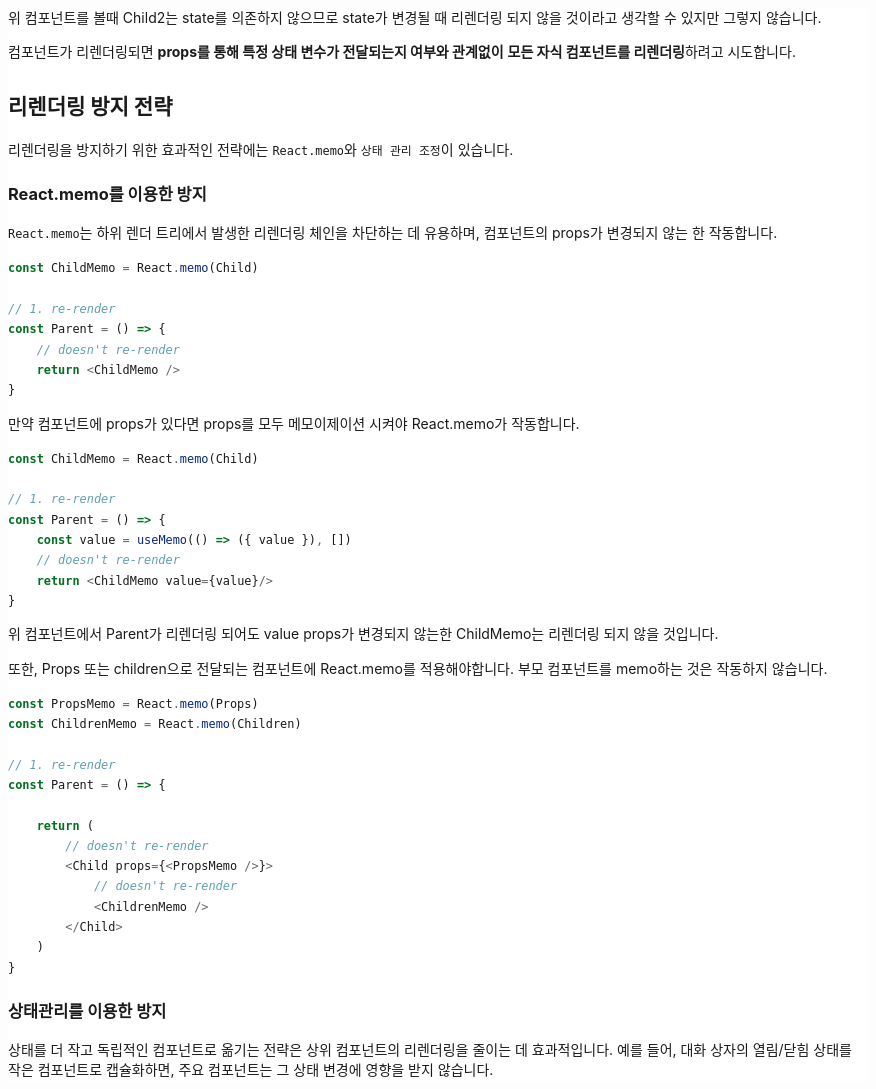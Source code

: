 위 컴포넌트를 볼때 Child2는 state를 의존하지 않으므로 state가 변경될 때 리렌더링 되지 않을 것이라고 생각할 수 있지만 그렇지 않습니다.

컴포넌트가 리렌더링되면 **props를 통해 특정 상태 변수가 전달되는지 여부와 관계없이** **모든 자식 컴포넌트를 리렌더링**하려고 시도합니다. 


## 리렌더링 방지 전략
리렌더링을 방지하기 위한 효과적인 전략에는 `React.memo`와 `상태 관리 조정`이 있습니다. 

### React.memo를 이용한 방지
`React.memo`는 하위 렌더 트리에서 발생한 리렌더링 체인을 차단하는 데 유용하며, 컴포넌트의 props가 변경되지 않는 한 작동합니다.

```js
const ChildMemo = React.memo(Child)

// 1. re-render
const Parent = () => {
  	// doesn't re-render
  	return <ChildMemo />
}
```

만약 컴포넌트에 props가 있다면 props를 모두 메모이제이션 시켜야 React.memo가 작동합니다.
```js
const ChildMemo = React.memo(Child)

// 1. re-render
const Parent = () => {
  	const value = useMemo(() => ({ value }), [])
  	// doesn't re-render
  	return <ChildMemo value={value}/>
}
```
위 컴포넌트에서 Parent가 리렌더링 되어도 value props가 변경되지 않는한 ChildMemo는 리렌더링 되지 않을 것입니다.

또한, Props 또는 children으로 전달되는 컴포넌트에 React.memo를 적용해야합니다. 부모 컴포넌트를 memo하는 것은 작동하지 않습니다.

```js
const PropsMemo = React.memo(Props)
const ChildrenMemo = React.memo(Children)

// 1. re-render
const Parent = () => {
  	
  	return (
        // doesn't re-render
    	<Child props={<PropsMemo />}>
      		// doesn't re-render
      		<ChildrenMemo />
      	</Child>
    )
}
```

### 상태관리를 이용한 방지
상태를 더 작고 독립적인 컴포넌트로 옮기는 전략은 상위 컴포넌트의 리렌더링을 줄이는 데 효과적입니다.  예를 들어, 대화 상자의 열림/닫힘 상태를 작은 컴포넌트로 캡슐화하면, 주요 컴포넌트는 그 상태 변경에 영향을 받지 않습니다.
